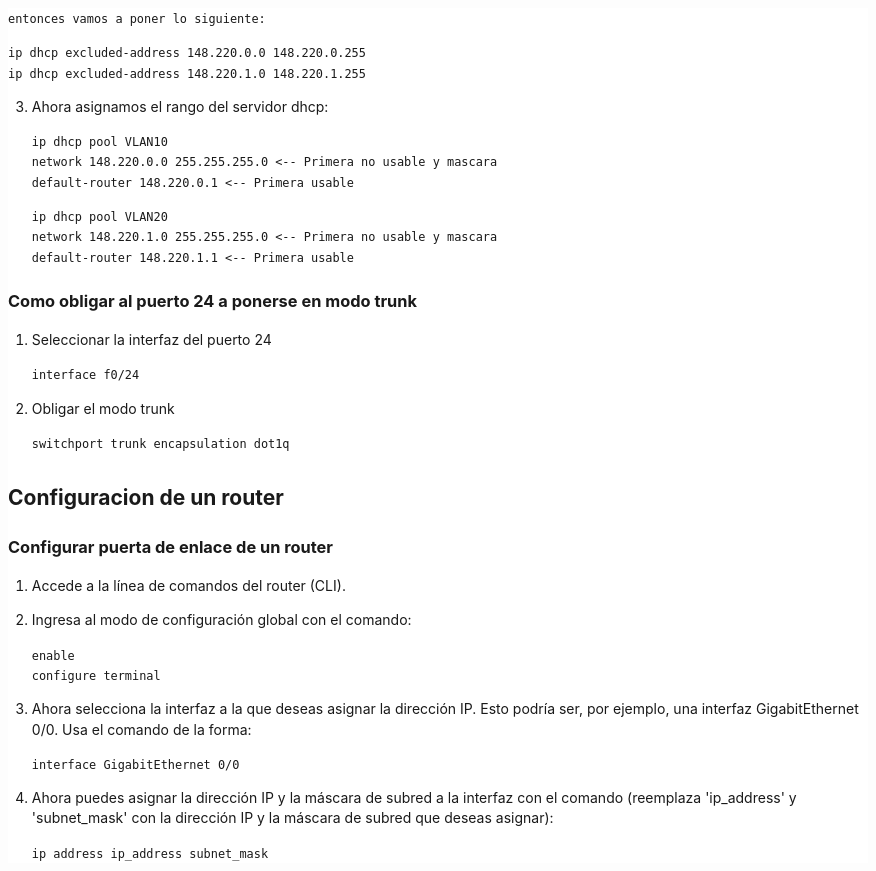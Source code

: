     entonces vamos a poner lo siguiente:

   ```
   ip dhcp excluded-address 148.220.0.0 148.220.0.255
   ip dhcp excluded-address 148.220.1.0 148.220.1.255
   ```
3. Ahora asignamos el rango del servidor dhcp:
    ```
    ip dhcp pool VLAN10
    network 148.220.0.0 255.255.255.0 <-- Primera no usable y mascara
    default-router 148.220.0.1 <-- Primera usable
    ```

    ```
    ip dhcp pool VLAN20
    network 148.220.1.0 255.255.255.0 <-- Primera no usable y mascara
    default-router 148.220.1.1 <-- Primera usable
    ```

### Como obligar al puerto 24 a ponerse en modo trunk

1. Seleccionar la interfaz del puerto 24
    ```
    interface f0/24
    ```
2. Obligar el modo trunk
   ```
   switchport trunk encapsulation dot1q
   ```

## Configuracion de un router

### Configurar puerta de enlace de un router

1. Accede a la línea de comandos del router (CLI).

2. Ingresa al modo de configuración global con el comando:
    ```
    enable
    configure terminal
    ```

3. Ahora selecciona la interfaz a la que deseas asignar la dirección IP. Esto podría ser, por ejemplo, una interfaz GigabitEthernet 0/0. Usa el comando de la forma:
    ```
    interface GigabitEthernet 0/0
    ```

4. Ahora puedes asignar la dirección IP y la máscara de subred a la interfaz con el comando (reemplaza 'ip_address' y 'subnet_mask' con la dirección IP y la máscara de subred que deseas asignar):
    ```
    ip address ip_address subnet_mask
    ```
